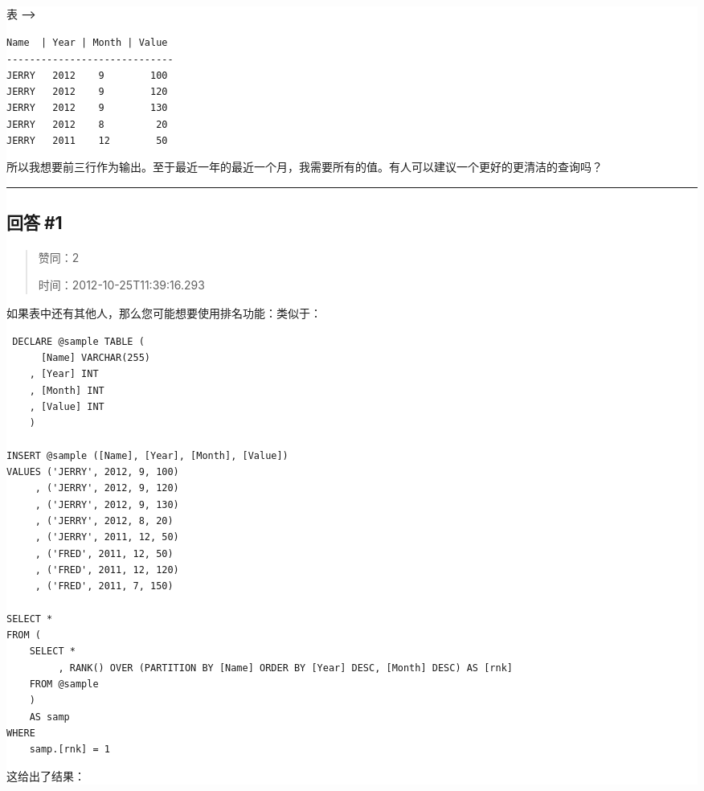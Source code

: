 表 -->

```
Name  | Year | Month | Value
-----------------------------
JERRY   2012    9        100           
JERRY   2012    9        120         
JERRY   2012    9        130           
JERRY   2012    8         20        
JERRY   2011    12        50 
```

所以我想要前三行作为输出。至于最近一年的最近一个月，我需要所有的值。有人可以建议一个更好的更清洁的查询吗？

* * *

## 回答 #1

> 赞同：2
> 
> 时间：2012-10-25T11:39:16.293

如果表中还有其他人，那么您可能想要使用排名功能：类似于：

```
 DECLARE @sample TABLE (
      [Name] VARCHAR(255)
    , [Year] INT
    , [Month] INT
    , [Value] INT
    )

INSERT @sample ([Name], [Year], [Month], [Value])
VALUES ('JERRY', 2012, 9, 100)           
     , ('JERRY', 2012, 9, 120)
     , ('JERRY', 2012, 9, 130)
     , ('JERRY', 2012, 8, 20)
     , ('JERRY', 2011, 12, 50)
     , ('FRED', 2011, 12, 50)
     , ('FRED', 2011, 12, 120)
     , ('FRED', 2011, 7, 150)

SELECT *
FROM (
    SELECT *
         , RANK() OVER (PARTITION BY [Name] ORDER BY [Year] DESC, [Month] DESC) AS [rnk]
    FROM @sample
    )
    AS samp
WHERE
    samp.[rnk] = 1 
```

这给出了结果：
